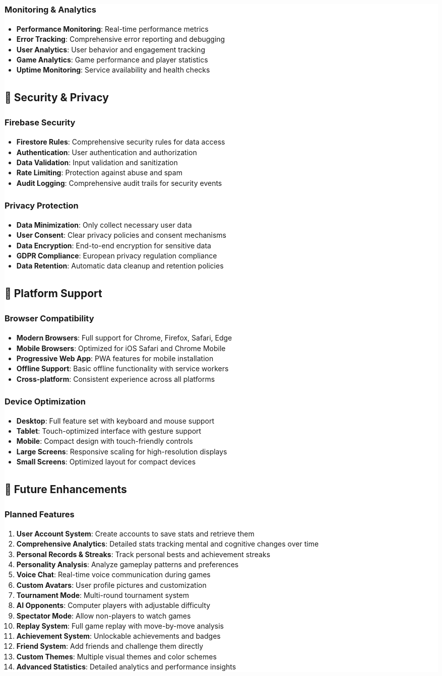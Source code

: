 ### Monitoring & Analytics
- **Performance Monitoring**: Real-time performance metrics
- **Error Tracking**: Comprehensive error reporting and debugging
- **User Analytics**: User behavior and engagement tracking
- **Game Analytics**: Game performance and player statistics
- **Uptime Monitoring**: Service availability and health checks

## 🔐 Security & Privacy

### Firebase Security
- **Firestore Rules**: Comprehensive security rules for data access
- **Authentication**: User authentication and authorization
- **Data Validation**: Input validation and sanitization
- **Rate Limiting**: Protection against abuse and spam
- **Audit Logging**: Comprehensive audit trails for security events

### Privacy Protection
- **Data Minimization**: Only collect necessary user data
- **User Consent**: Clear privacy policies and consent mechanisms
- **Data Encryption**: End-to-end encryption for sensitive data
- **GDPR Compliance**: European privacy regulation compliance
- **Data Retention**: Automatic data cleanup and retention policies

## 📱 Platform Support

### Browser Compatibility
- **Modern Browsers**: Full support for Chrome, Firefox, Safari, Edge
- **Mobile Browsers**: Optimized for iOS Safari and Chrome Mobile
- **Progressive Web App**: PWA features for mobile installation
- **Offline Support**: Basic offline functionality with service workers
- **Cross-platform**: Consistent experience across all platforms

### Device Optimization
- **Desktop**: Full feature set with keyboard and mouse support
- **Tablet**: Touch-optimized interface with gesture support
- **Mobile**: Compact design with touch-friendly controls
- **Large Screens**: Responsive scaling for high-resolution displays
- **Small Screens**: Optimized layout for compact devices

## 🔮 Future Enhancements

### Planned Features
1. **User Account System**: Create accounts to save stats and retrieve them
2. **Comprehensive Analytics**: Detailed stats tracking mental and cognitive changes over time
3. **Personal Records & Streaks**: Track personal bests and achievement streaks
4. **Personality Analysis**: Analyze gameplay patterns and preferences
5. **Voice Chat**: Real-time voice communication during games
6. **Custom Avatars**: User profile pictures and customization
7. **Tournament Mode**: Multi-round tournament system
8. **AI Opponents**: Computer players with adjustable difficulty
9. **Spectator Mode**: Allow non-players to watch games
10. **Replay System**: Full game replay with move-by-move analysis
11. **Achievement System**: Unlockable achievements and badges
12. **Friend System**: Add friends and challenge them directly
13. **Custom Themes**: Multiple visual themes and color schemes
14. **Advanced Statistics**: Detailed analytics and performance insights
